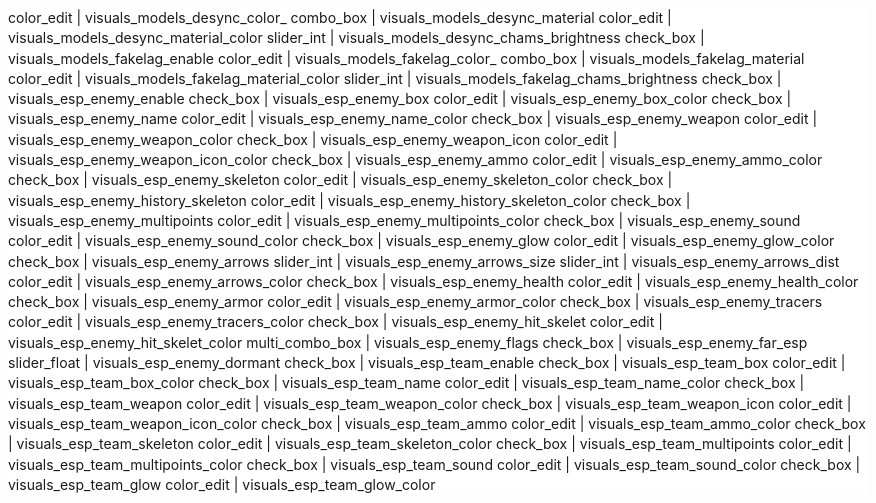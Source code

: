 color_edit | visuals_models_desync_color_
combo_box | visuals_models_desync_material
color_edit | visuals_models_desync_material_color
slider_int | visuals_models_desync_chams_brightness
check_box | visuals_models_fakelag_enable
color_edit | visuals_models_fakelag_color_
combo_box | visuals_models_fakelag_material
color_edit | visuals_models_fakelag_material_color
slider_int | visuals_models_fakelag_chams_brightness
check_box | visuals_esp_enemy_enable
check_box | visuals_esp_enemy_box
color_edit | visuals_esp_enemy_box_color
check_box | visuals_esp_enemy_name
color_edit | visuals_esp_enemy_name_color
check_box | visuals_esp_enemy_weapon
color_edit | visuals_esp_enemy_weapon_color
check_box | visuals_esp_enemy_weapon_icon
color_edit | visuals_esp_enemy_weapon_icon_color
check_box | visuals_esp_enemy_ammo
color_edit | visuals_esp_enemy_ammo_color
check_box | visuals_esp_enemy_skeleton
color_edit | visuals_esp_enemy_skeleton_color
check_box | visuals_esp_enemy_history_skeleton
color_edit | visuals_esp_enemy_history_skeleton_color
check_box | visuals_esp_enemy_multipoints
color_edit | visuals_esp_enemy_multipoints_color
check_box | visuals_esp_enemy_sound
color_edit | visuals_esp_enemy_sound_color
check_box | visuals_esp_enemy_glow
color_edit | visuals_esp_enemy_glow_color
check_box | visuals_esp_enemy_arrows
slider_int | visuals_esp_enemy_arrows_size
slider_int | visuals_esp_enemy_arrows_dist
color_edit | visuals_esp_enemy_arrows_color
check_box | visuals_esp_enemy_health
color_edit | visuals_esp_enemy_health_color
check_box | visuals_esp_enemy_armor
color_edit | visuals_esp_enemy_armor_color
check_box | visuals_esp_enemy_tracers
color_edit | visuals_esp_enemy_tracers_color
check_box | visuals_esp_enemy_hit_skelet
color_edit | visuals_esp_enemy_hit_skelet_color
multi_combo_box | visuals_esp_enemy_flags
check_box | visuals_esp_enemy_far_esp
slider_float | visuals_esp_enemy_dormant
check_box | visuals_esp_team_enable
check_box | visuals_esp_team_box
color_edit | visuals_esp_team_box_color
check_box | visuals_esp_team_name
color_edit | visuals_esp_team_name_color
check_box | visuals_esp_team_weapon
color_edit | visuals_esp_team_weapon_color
check_box | visuals_esp_team_weapon_icon
color_edit | visuals_esp_team_weapon_icon_color
check_box | visuals_esp_team_ammo
color_edit | visuals_esp_team_ammo_color
check_box | visuals_esp_team_skeleton
color_edit | visuals_esp_team_skeleton_color
check_box | visuals_esp_team_multipoints
color_edit | visuals_esp_team_multipoints_color
check_box | visuals_esp_team_sound
color_edit | visuals_esp_team_sound_color
check_box | visuals_esp_team_glow
color_edit | visuals_esp_team_glow_color